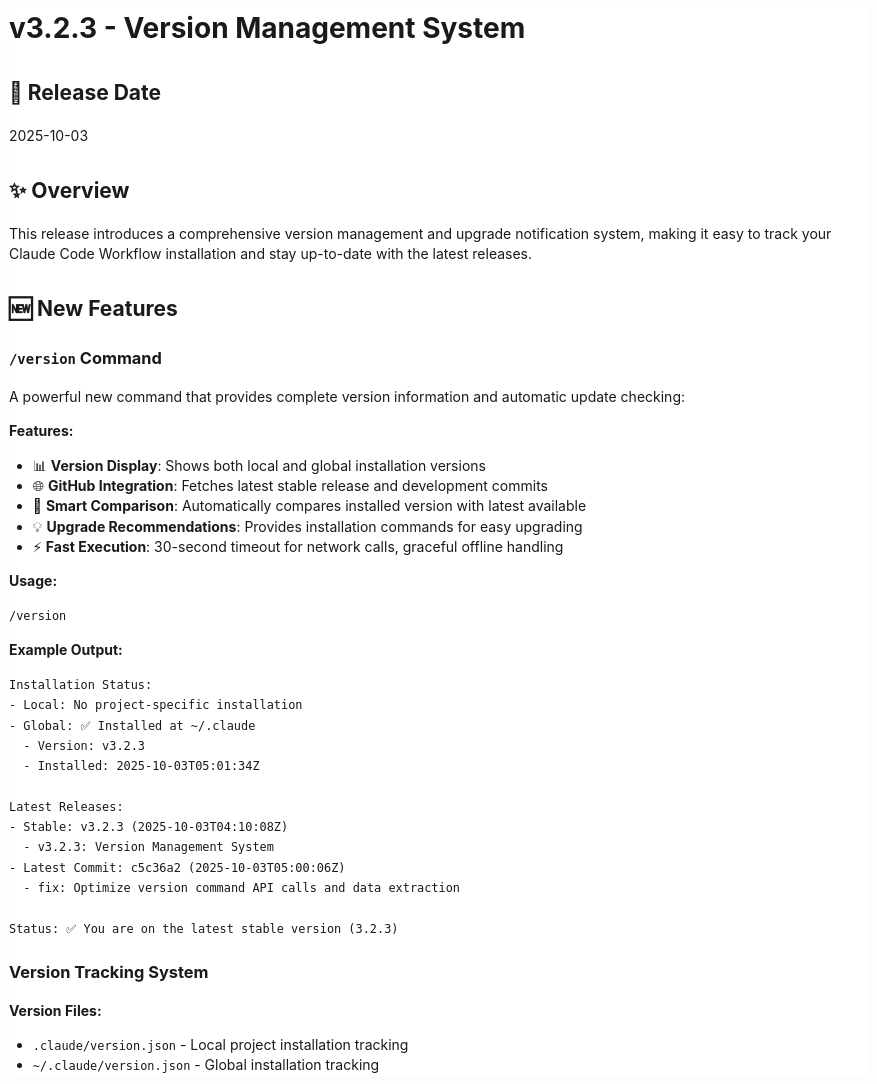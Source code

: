 # v3.2.3 - Version Management System

## 🎉 Release Date
2025-10-03

## ✨ Overview

This release introduces a comprehensive version management and upgrade notification system, making it easy to track your Claude Code Workflow installation and stay up-to-date with the latest releases.

## 🆕 New Features

### `/version` Command

A powerful new command that provides complete version information and automatic update checking:

**Features:**
- 📊 **Version Display**: Shows both local and global installation versions
- 🌐 **GitHub Integration**: Fetches latest stable release and development commits
- 🔄 **Smart Comparison**: Automatically compares installed version with latest available
- 💡 **Upgrade Recommendations**: Provides installation commands for easy upgrading
- ⚡ **Fast Execution**: 30-second timeout for network calls, graceful offline handling

**Usage:**
```bash
/version
```

**Example Output:**
```
Installation Status:
- Local: No project-specific installation
- Global: ✅ Installed at ~/.claude
  - Version: v3.2.3
  - Installed: 2025-10-03T05:01:34Z

Latest Releases:
- Stable: v3.2.3 (2025-10-03T04:10:08Z)
  - v3.2.3: Version Management System
- Latest Commit: c5c36a2 (2025-10-03T05:00:06Z)
  - fix: Optimize version command API calls and data extraction

Status: ✅ You are on the latest stable version (3.2.3)
```

### Version Tracking System

**Version Files:**
- `.claude/version.json` - Local project installation tracking
- `~/.claude/version.json` - Global installation tracking

